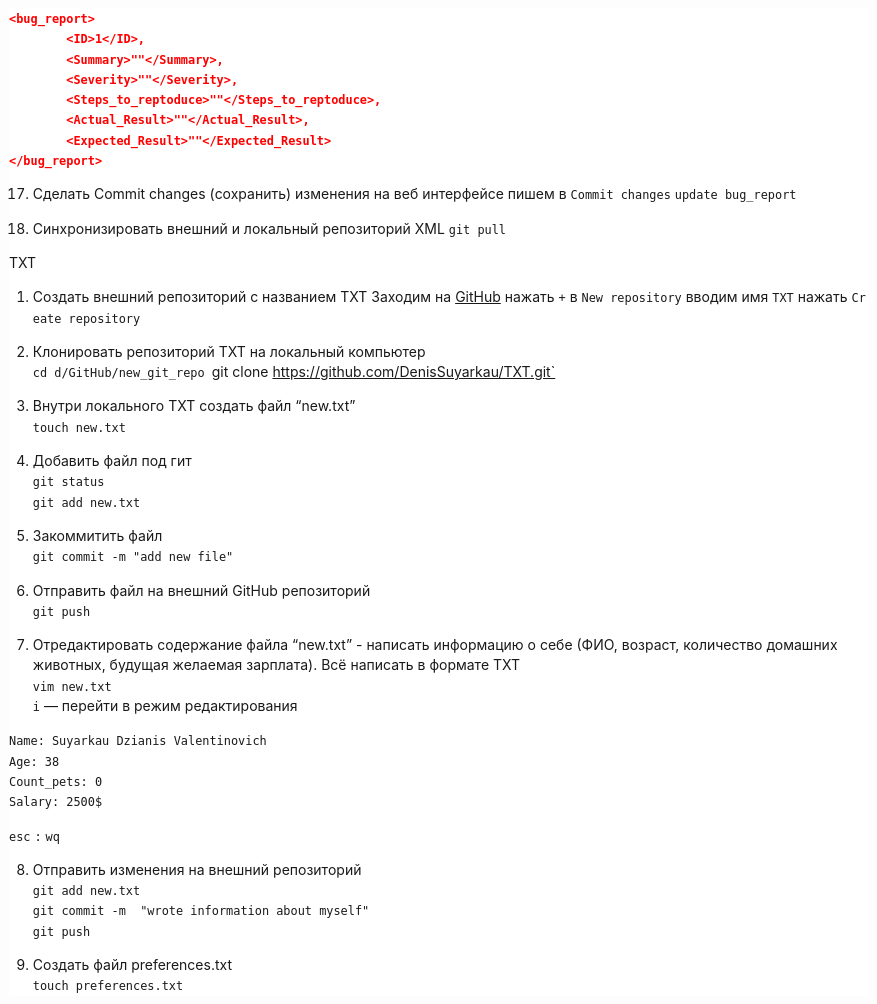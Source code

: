 ```json
<bug_report>
        <ID>1</ID>,
        <Summary>""</Summary>,
        <Severity>""</Severity>,
        <Steps_to_reptoduce>""</Steps_to_reptoduce>,
        <Actual_Result>""</Actual_Result>,
        <Expected_Result>""</Expected_Result>
</bug_report>
```
17. Сделать Commit changes (сохранить) изменения на веб интерфейсе
пишем в `Commit changes` `update bug_report`

18. Синхронизировать внешний и локальный репозиторий XML
`git pull`

 TXT
1. Создать внешний репозиторий c названием TXT
Заходим на [GitHub](https://github.com/) нажать `+` в `New repository` вводим имя `TXT` нажать `Create repository`

 2. Клонировать репозиторий TXT на локальный компьютер\
`cd d/GitHub/new_git_repo
`git clone https://github.com/DenisSuyarkau/TXT.git`

 3. Внутри локального TXT создать файл “new.txt”\
`touch new.txt`

 4. Добавить файл под гит\
`git status`\
`git add new.txt`

 5. Закоммитить файл\
`git commit -m "add new file"`

 6. Отправить файл на внешний GitHub репозиторий\
`git push`

 7. Отредактировать содержание файла “new.txt” - написать информацию о себе (ФИО, возраст, количество домашних животных, будущая желаемая зарплата). Всё написать в формате TXT\
`vim new.txt`\
`i` — перейти в режим редактирования

```txt
Name: Suyarkau Dzianis Valentinovich
Age: 38
Count_pets: 0
Salary: 2500$
```
`esc` `:` `wq`

 8. Отправить изменения на внешний репозиторий\
`git add new.txt`\
`git commit -m  "wrote information about myself"`\
`git push`

 9. Создать файл preferences.txt\
`touch preferences.txt`
